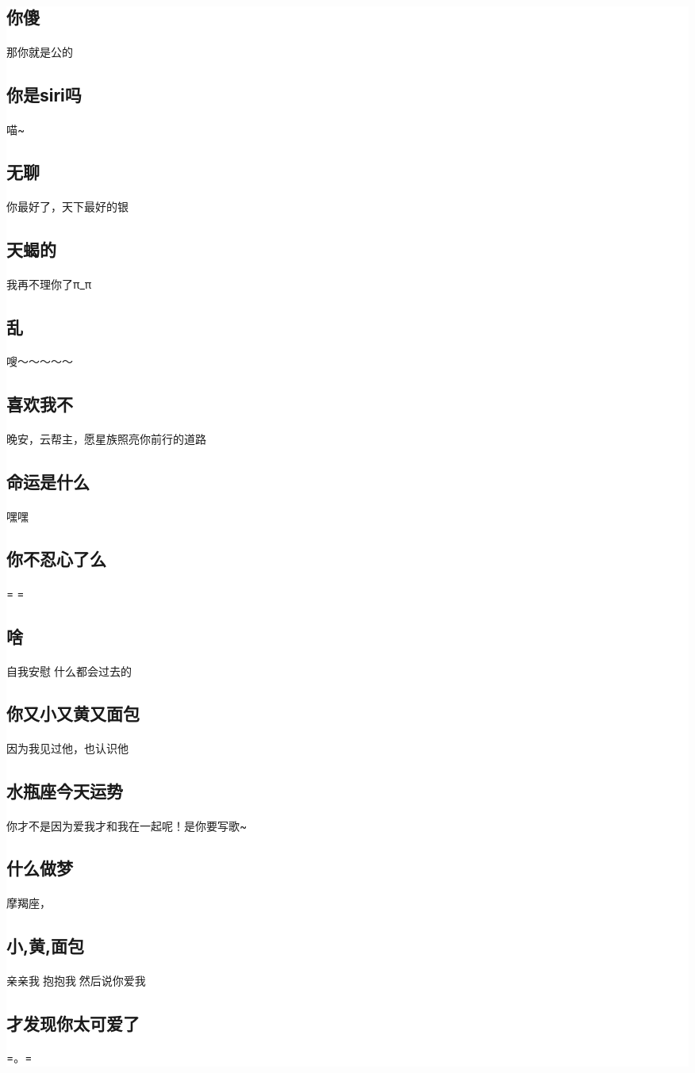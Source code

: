 ## 你傻
那你就是公的

## 你是siri吗
喵~

## 无聊
你最好了，天下最好的银

## 天蝎的
我再不理你了π_π

## 乱
嗖〜〜〜〜〜

## 喜欢我不
晚安，云帮主，愿星族照亮你前行的道路

## 命运是什么
嘿嘿

## 你不忍心了么
= =

## 啥
自我安慰  什么都会过去的

## 你又小又黄又面包
因为我见过他，也认识他

## 水瓶座今天运势
你才不是因为爱我才和我在一起呢！是你要写歌~

## 什么做梦
摩羯座，

## 小,黄,面包
亲亲我 抱抱我 然后说你爱我

## 才发现你太可爱了
=。=
